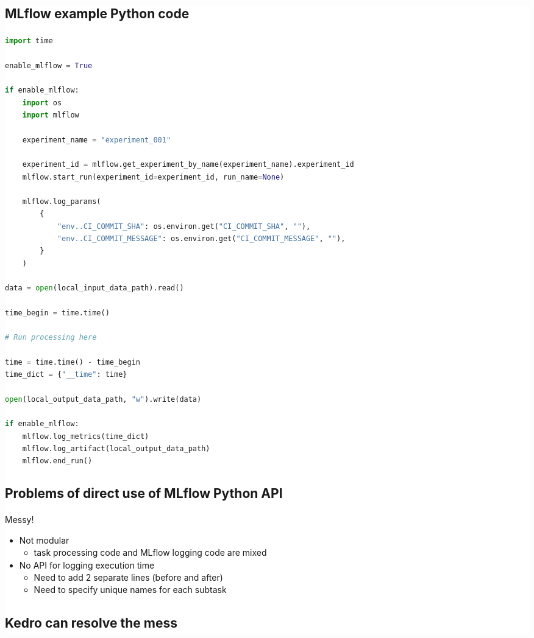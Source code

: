 ## MLflow example Python code

```python
import time

enable_mlflow = True

if enable_mlflow:
    import os
    import mlflow

    experiment_name = "experiment_001"

    experiment_id = mlflow.get_experiment_by_name(experiment_name).experiment_id
    mlflow.start_run(experiment_id=experiment_id, run_name=None)

    mlflow.log_params(
        {
            "env..CI_COMMIT_SHA": os.environ.get("CI_COMMIT_SHA", ""),
            "env..CI_COMMIT_MESSAGE": os.environ.get("CI_COMMIT_MESSAGE", ""),
        }
    )

data = open(local_input_data_path).read()

time_begin = time.time()

# Run processing here

time = time.time() - time_begin
time_dict = {"__time": time}

open(local_output_data_path, "w").write(data)

if enable_mlflow:
    mlflow.log_metrics(time_dict)
    mlflow.log_artifact(local_output_data_path)
    mlflow.end_run()
```

## Problems of direct use of MLflow Python API

Messy!

- Not modular
    - task processing code and MLflow logging code are mixed
- No API for logging execution time
    - Need to add 2 separate lines (before and after)
    - Need to specify unique names for each subtask

## Kedro can resolve the mess 
